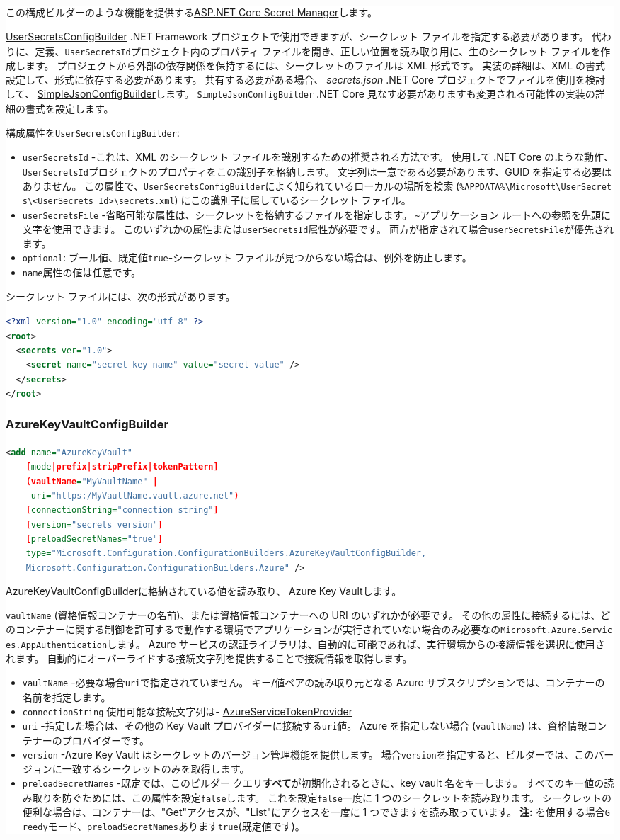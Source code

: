 この構成ビルダーのような機能を提供する[ASP.NET Core Secret Manager](/aspnet/core/security/app-secrets)します。

[UserSecretsConfigBuilder](https://www.nuget.org/packages/Microsoft.Configuration.ConfigurationBuilders.UserSecrets/) .NET Framework プロジェクトで使用できますが、シークレット ファイルを指定する必要があります。 代わりに、定義、`UserSecretsId`プロジェクト内のプロパティ ファイルを開き、正しい位置を読み取り用に、生のシークレット ファイルを作成します。 プロジェクトから外部の依存関係を保持するには、シークレットのファイルは XML 形式です。 実装の詳細は、XML の書式設定して、形式に依存する必要があります。 共有する必要がある場合、 *secrets.json* .NET Core プロジェクトでファイルを使用を検討して、 [SimpleJsonConfigBuilder](#simplejsonconfig)します。 `SimpleJsonConfigBuilder` .NET Core 見なす必要がありますも変更される可能性の実装の詳細の書式を設定します。

構成属性を`UserSecretsConfigBuilder`:

* `userSecretsId` -これは、XML のシークレット ファイルを識別するための推奨される方法です。 使用して .NET Core のような動作、`UserSecretsId`プロジェクトのプロパティをこの識別子を格納します。 文字列は一意である必要があります、GUID を指定する必要はありません。 この属性で、`UserSecretsConfigBuilder`によく知られているローカルの場所を検索 (`%APPDATA%\Microsoft\UserSecrets\<UserSecrets Id>\secrets.xml`) にこの識別子に属しているシークレット ファイル。
* `userSecretsFile` -省略可能な属性は、シークレットを格納するファイルを指定します。 `~`アプリケーション ルートへの参照を先頭に文字を使用できます。 このいずれかの属性または`userSecretsId`属性が必要です。 両方が指定されて場合`userSecretsFile`が優先されます。
* `optional`: ブール値、既定値`true`-シークレット ファイルが見つからない場合は、例外を防止します。 
* `name`属性の値は任意です。

シークレット ファイルには、次の形式があります。

```xml
<?xml version="1.0" encoding="utf-8" ?>
<root>
  <secrets ver="1.0">
    <secret name="secret key name" value="secret value" />
  </secrets>
</root>
```

### <a name="azurekeyvaultconfigbuilder"></a>AzureKeyVaultConfigBuilder

```xml
<add name="AzureKeyVault"
    [mode|prefix|stripPrefix|tokenPattern]
    (vaultName="MyVaultName" |
     uri="https:/MyVaultName.vault.azure.net")
    [connectionString="connection string"]
    [version="secrets version"]
    [preloadSecretNames="true"]
    type="Microsoft.Configuration.ConfigurationBuilders.AzureKeyVaultConfigBuilder,
    Microsoft.Configuration.ConfigurationBuilders.Azure" />
```

[AzureKeyVaultConfigBuilder](https://www.nuget.org/packages/Microsoft.Configuration.ConfigurationBuilders.Azure/)に格納されている値を読み取り、 [Azure Key Vault](/azure/key-vault/key-vault-whatis)します。

`vaultName` (資格情報コンテナーの名前)、または資格情報コンテナーへの URI のいずれかが必要です。 その他の属性に接続するには、どのコンテナーに関する制御を許可するで動作する環境でアプリケーションが実行されていない場合のみ必要なの`Microsoft.Azure.Services.AppAuthentication`します。 Azure サービスの認証ライブラリは、自動的に可能であれば、実行環境からの接続情報を選択に使用されます。 自動的にオーバーライドする接続文字列を提供することで接続情報を取得します。

* `vaultName` -必要な場合`uri`で指定されていません。 キー/値ペアの読み取り元となる Azure サブスクリプションでは、コンテナーの名前を指定します。
* `connectionString` 使用可能な接続文字列は- [AzureServiceTokenProvider](https://docs.microsoft.com/en-us/azure/key-vault/service-to-service-authentication#connection-string-support)
* `uri` -指定した場合は、その他の Key Vault プロバイダーに接続する`uri`値。 Azure を指定しない場合 (`vaultName`) は、資格情報コンテナーのプロバイダーです。
* `version` -Azure Key Vault はシークレットのバージョン管理機能を提供します。 場合`version`を指定すると、ビルダーでは、このバージョンに一致するシークレットのみを取得します。
* `preloadSecretNames` -既定では、このビルダー クエリ**すべて**が初期化されるときに、key vault 名をキーします。 すべてのキー値の読み取りを防ぐためには、この属性を設定`false`します。 これを設定`false`一度に 1 つのシークレットを読み取ります。 シークレットの便利な場合は、コンテナーは、"Get"アクセスが、"List"にアクセスを一度に 1 つできますを読み取っています。 **注:** を使用する場合`Greedy`モード、`preloadSecretNames`あります`true`(既定値です)。
